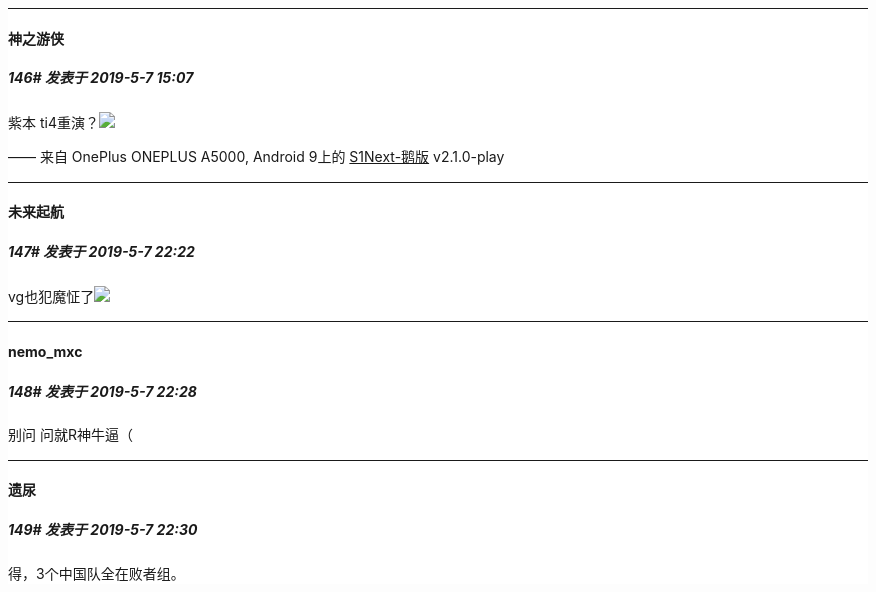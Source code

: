 

-----

####  神之游侠  
##### 146#       发表于 2019-5-7 15:07




紫本 ti4重演？<img src="https://static.saraba1st.com/image/smiley/face2017/037.png" referrerpolicy="no-referrer">

—— 来自 OnePlus ONEPLUS A5000, Android 9上的 [S1Next-鹅版](https://github.com/ykrank/S1-Next/releases) v2.1.0-play







-----

####  未来起航  
##### 147#       发表于 2019-5-7 22:22




vg也犯魔怔了<img src="https://static.saraba1st.com/image/smiley/face2017/037.png" referrerpolicy="no-referrer">







-----

####  nemo_mxc  
##### 148#       发表于 2019-5-7 22:28




别问 问就R神牛逼（







-----

####  遗尿  
##### 149#       发表于 2019-5-7 22:30




得，3个中国队全在败者组。






